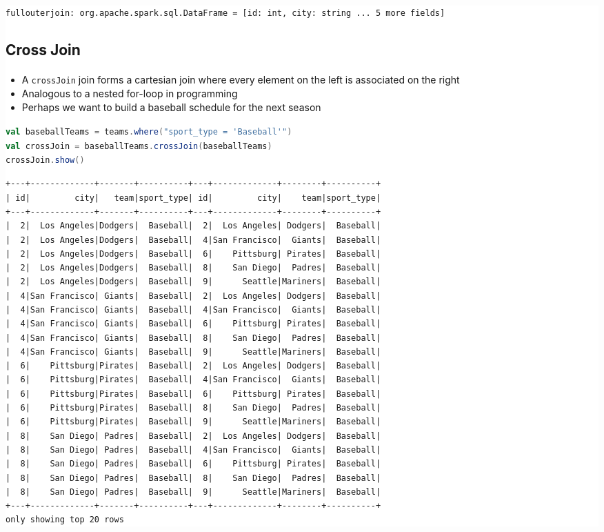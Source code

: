     




    fullouterjoin: org.apache.spark.sql.DataFrame = [id: int, city: string ... 5 more fields]
    



## Cross Join

* A `crossJoin` join forms a cartesian join where every element on the left is associated on the right
* Analogous to a nested for-loop in programming
* Perhaps we want to build a baseball schedule for the next season


```scala
val baseballTeams = teams.where("sport_type = 'Baseball'")
val crossJoin = baseballTeams.crossJoin(baseballTeams)
crossJoin.show()
```

    +---+-------------+-------+----------+---+-------------+--------+----------+
    | id|         city|   team|sport_type| id|         city|    team|sport_type|
    +---+-------------+-------+----------+---+-------------+--------+----------+
    |  2|  Los Angeles|Dodgers|  Baseball|  2|  Los Angeles| Dodgers|  Baseball|
    |  2|  Los Angeles|Dodgers|  Baseball|  4|San Francisco|  Giants|  Baseball|
    |  2|  Los Angeles|Dodgers|  Baseball|  6|    Pittsburg| Pirates|  Baseball|
    |  2|  Los Angeles|Dodgers|  Baseball|  8|    San Diego|  Padres|  Baseball|
    |  2|  Los Angeles|Dodgers|  Baseball|  9|      Seattle|Mariners|  Baseball|
    |  4|San Francisco| Giants|  Baseball|  2|  Los Angeles| Dodgers|  Baseball|
    |  4|San Francisco| Giants|  Baseball|  4|San Francisco|  Giants|  Baseball|
    |  4|San Francisco| Giants|  Baseball|  6|    Pittsburg| Pirates|  Baseball|
    |  4|San Francisco| Giants|  Baseball|  8|    San Diego|  Padres|  Baseball|
    |  4|San Francisco| Giants|  Baseball|  9|      Seattle|Mariners|  Baseball|
    |  6|    Pittsburg|Pirates|  Baseball|  2|  Los Angeles| Dodgers|  Baseball|
    |  6|    Pittsburg|Pirates|  Baseball|  4|San Francisco|  Giants|  Baseball|
    |  6|    Pittsburg|Pirates|  Baseball|  6|    Pittsburg| Pirates|  Baseball|
    |  6|    Pittsburg|Pirates|  Baseball|  8|    San Diego|  Padres|  Baseball|
    |  6|    Pittsburg|Pirates|  Baseball|  9|      Seattle|Mariners|  Baseball|
    |  8|    San Diego| Padres|  Baseball|  2|  Los Angeles| Dodgers|  Baseball|
    |  8|    San Diego| Padres|  Baseball|  4|San Francisco|  Giants|  Baseball|
    |  8|    San Diego| Padres|  Baseball|  6|    Pittsburg| Pirates|  Baseball|
    |  8|    San Diego| Padres|  Baseball|  8|    San Diego|  Padres|  Baseball|
    |  8|    San Diego| Padres|  Baseball|  9|      Seattle|Mariners|  Baseball|
    +---+-------------+-------+----------+---+-------------+--------+----------+
    only showing top 20 rows
    